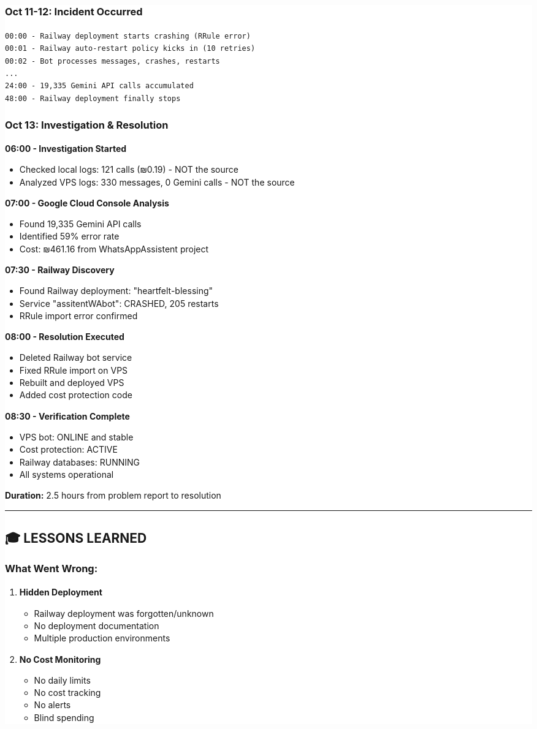 ### Oct 11-12: Incident Occurred
```
00:00 - Railway deployment starts crashing (RRule error)
00:01 - Railway auto-restart policy kicks in (10 retries)
00:02 - Bot processes messages, crashes, restarts
...
24:00 - 19,335 Gemini API calls accumulated
48:00 - Railway deployment finally stops
```

### Oct 13: Investigation & Resolution

**06:00 - Investigation Started**
- Checked local logs: 121 calls (₪0.19) - NOT the source
- Analyzed VPS logs: 330 messages, 0 Gemini calls - NOT the source

**07:00 - Google Cloud Console Analysis**
- Found 19,335 Gemini API calls
- Identified 59% error rate
- Cost: ₪461.16 from WhatsAppAssistent project

**07:30 - Railway Discovery**
- Found Railway deployment: "heartfelt-blessing"
- Service "assitentWAbot": CRASHED, 205 restarts
- RRule import error confirmed

**08:00 - Resolution Executed**
- Deleted Railway bot service
- Fixed RRule import on VPS
- Rebuilt and deployed VPS
- Added cost protection code

**08:30 - Verification Complete**
- VPS bot: ONLINE and stable
- Cost protection: ACTIVE
- Railway databases: RUNNING
- All systems operational

**Duration:** 2.5 hours from problem report to resolution

---

## 🎓 LESSONS LEARNED

### What Went Wrong:

1. **Hidden Deployment**
   - Railway deployment was forgotten/unknown
   - No deployment documentation
   - Multiple production environments

2. **No Cost Monitoring**
   - No daily limits
   - No cost tracking
   - No alerts
   - Blind spending
